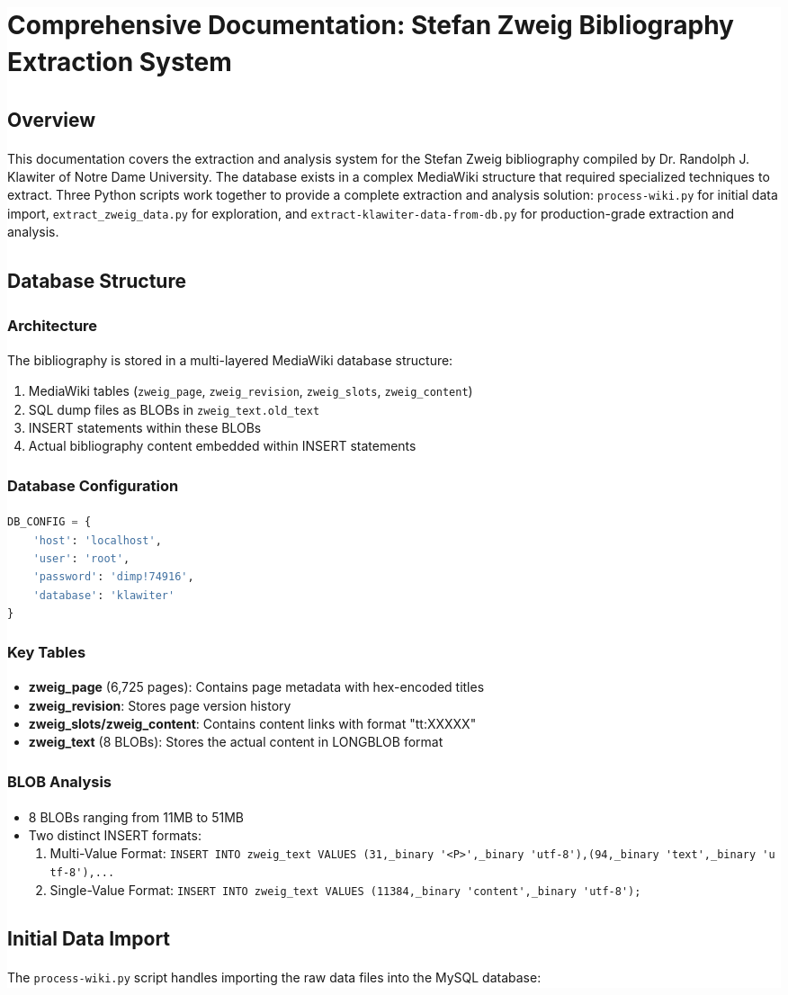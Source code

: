 # Comprehensive Documentation: Stefan Zweig Bibliography Extraction System

## Overview

This documentation covers the extraction and analysis system for the Stefan Zweig bibliography compiled by Dr. Randolph J. Klawiter of Notre Dame University. The database exists in a complex MediaWiki structure that required specialized techniques to extract. Three Python scripts work together to provide a complete extraction and analysis solution: `process-wiki.py` for initial data import, `extract_zweig_data.py` for exploration, and `extract-klawiter-data-from-db.py` for production-grade extraction and analysis.

## Database Structure

### Architecture
The bibliography is stored in a multi-layered MediaWiki database structure:
1. MediaWiki tables (`zweig_page`, `zweig_revision`, `zweig_slots`, `zweig_content`)
2. SQL dump files as BLOBs in `zweig_text.old_text`
3. INSERT statements within these BLOBs
4. Actual bibliography content embedded within INSERT statements

### Database Configuration
```python
DB_CONFIG = {
    'host': 'localhost',
    'user': 'root',
    'password': 'dimp!74916',
    'database': 'klawiter'
}
```

### Key Tables
- **zweig_page** (6,725 pages): Contains page metadata with hex-encoded titles
- **zweig_revision**: Stores page version history
- **zweig_slots/zweig_content**: Contains content links with format "tt:XXXXX"
- **zweig_text** (8 BLOBs): Stores the actual content in LONGBLOB format

### BLOB Analysis
- 8 BLOBs ranging from 11MB to 51MB
- Two distinct INSERT formats:
  1. Multi-Value Format: `INSERT INTO zweig_text VALUES (31,_binary '<P>',_binary 'utf-8'),(94,_binary 'text',_binary 'utf-8'),...`
  2. Single-Value Format: `INSERT INTO zweig_text VALUES (11384,_binary 'content',_binary 'utf-8');`

## Initial Data Import

The `process-wiki.py` script handles importing the raw data files into the MySQL database:
